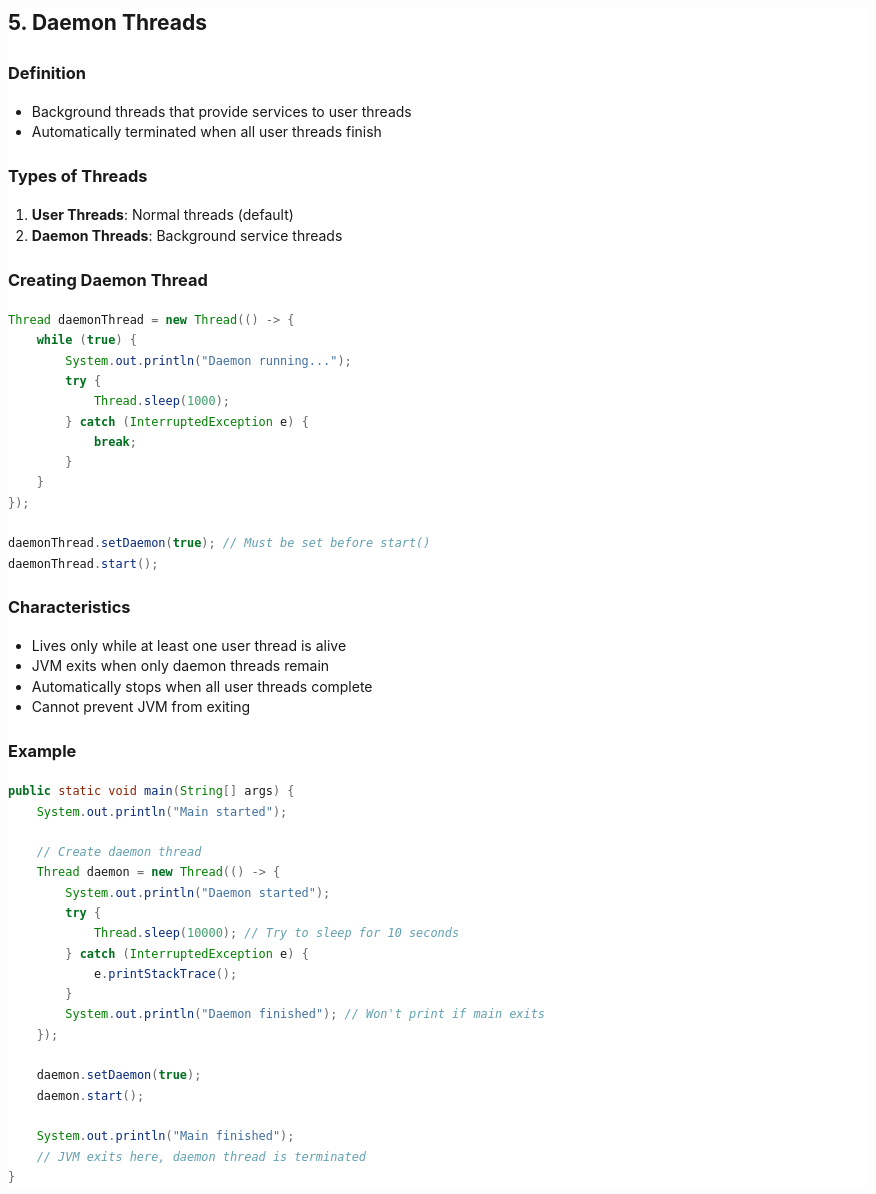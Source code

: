 ## 5. Daemon Threads

### Definition
- Background threads that provide services to user threads
- Automatically terminated when all user threads finish

### Types of Threads
1. **User Threads**: Normal threads (default)
2. **Daemon Threads**: Background service threads

### Creating Daemon Thread
```java
Thread daemonThread = new Thread(() -> {
    while (true) {
        System.out.println("Daemon running...");
        try {
            Thread.sleep(1000);
        } catch (InterruptedException e) {
            break;
        }
    }
});

daemonThread.setDaemon(true); // Must be set before start()
daemonThread.start();
```

### Characteristics
- Lives only while at least one user thread is alive
- JVM exits when only daemon threads remain
- Automatically stops when all user threads complete
- Cannot prevent JVM from exiting

### Example
```java
public static void main(String[] args) {
    System.out.println("Main started");
    
    // Create daemon thread
    Thread daemon = new Thread(() -> {
        System.out.println("Daemon started");
        try {
            Thread.sleep(10000); // Try to sleep for 10 seconds
        } catch (InterruptedException e) {
            e.printStackTrace();
        }
        System.out.println("Daemon finished"); // Won't print if main exits
    });
    
    daemon.setDaemon(true);
    daemon.start();
    
    System.out.println("Main finished");
    // JVM exits here, daemon thread is terminated
}
```
